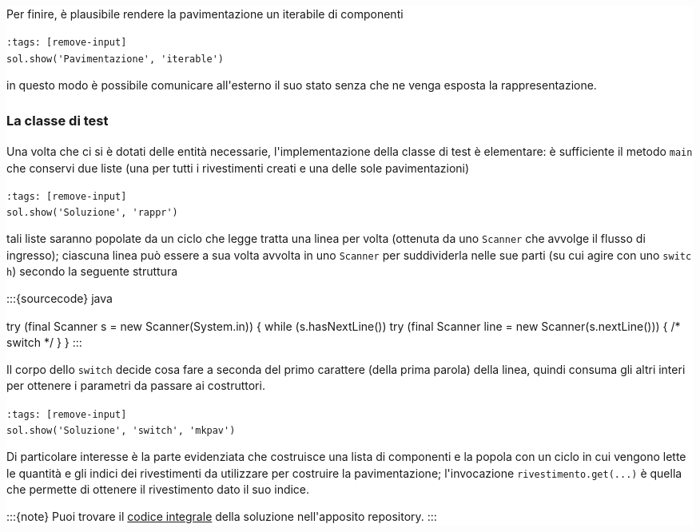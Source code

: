 Per finire, è plausibile rendere la pavimentazione un iterabile di componenti

```{code-cell}
:tags: [remove-input]
sol.show('Pavimentazione', 'iterable')
```

in questo modo è possibile comunicare all'esterno il suo stato senza che ne
venga esposta la rappresentazione.


### La classe di test

Una volta che ci si è dotati delle entità necessarie, l'implementazione della
classe di test è elementare: è sufficiente il metodo `main` che conservi due
liste (una per tutti i rivestimenti creati e una delle sole pavimentazioni)

```{code-cell}
:tags: [remove-input]
sol.show('Soluzione', 'rappr')
```

tali liste saranno popolate da un ciclo che legge tratta una linea per volta
(ottenuta da uno `Scanner` che avvolge il flusso di ingresso); ciascuna linea
può essere a sua volta avvolta in uno `Scanner` per suddividerla nelle sue parti
(su cui agire con uno `switch`) secondo la seguente struttura

:::{sourcecode} java

try (final Scanner s = new Scanner(System.in)) {
  while (s.hasNextLine())
    try (final Scanner line = new Scanner(s.nextLine())) {
      /* switch */
    }
}
:::

Il corpo dello `switch` decide cosa fare a seconda del primo carattere (della
prima parola) della linea, quindi consuma gli altri interi per ottenere i
parametri da passare ai costruttori.


```{code-cell}
:tags: [remove-input]
sol.show('Soluzione', 'switch', 'mkpav')
```

Di particolare interesse è la parte evidenziata che costruisce una lista di
componenti e la popola con un ciclo in cui vengono lette le quantità e gli
indici dei rivestimenti da utilizzare per costruire la pavimentazione;
l'invocazione `rivestimento.get(...)` è quella che permette di ottenere il
rivestimento dato il suo indice.

:::{note}
Puoi trovare il [codice integrale](https://github.com/prog2-unimi/temi-svolti/tree/master/temi/piastrelle) della soluzione nell'apposito repository.
:::